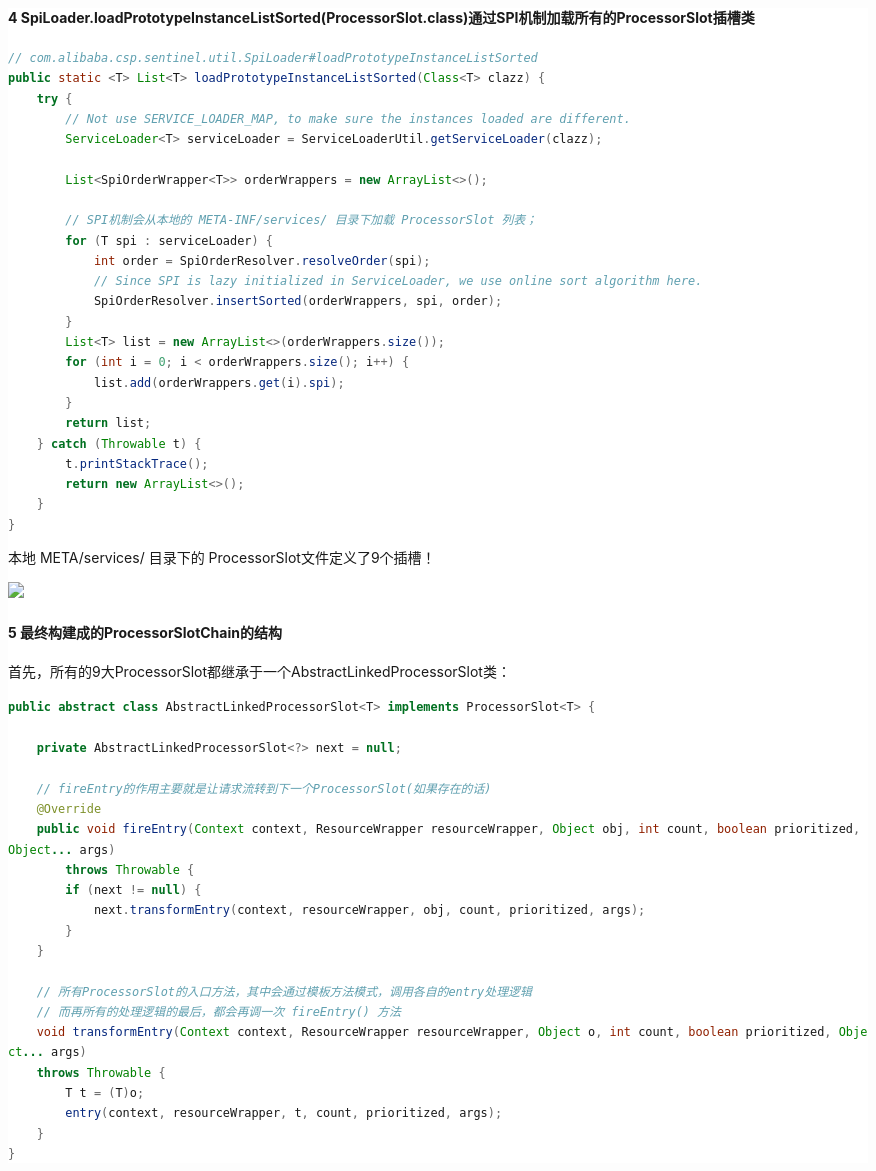 #### 4 SpiLoader.loadPrototypeInstanceListSorted(ProcessorSlot.class)通过SPI机制加载所有的ProcessorSlot插槽类 

```java
// com.alibaba.csp.sentinel.util.SpiLoader#loadPrototypeInstanceListSorted
public static <T> List<T> loadPrototypeInstanceListSorted(Class<T> clazz) {
    try {
        // Not use SERVICE_LOADER_MAP, to make sure the instances loaded are different.
        ServiceLoader<T> serviceLoader = ServiceLoaderUtil.getServiceLoader(clazz);
 
        List<SpiOrderWrapper<T>> orderWrappers = new ArrayList<>();
         
        // SPI机制会从本地的 META-INF/services/ 目录下加载 ProcessorSlot 列表；
        for (T spi : serviceLoader) {
            int order = SpiOrderResolver.resolveOrder(spi);
            // Since SPI is lazy initialized in ServiceLoader, we use online sort algorithm here.
            SpiOrderResolver.insertSorted(orderWrappers, spi, order);
        }
        List<T> list = new ArrayList<>(orderWrappers.size());
        for (int i = 0; i < orderWrappers.size(); i++) {
            list.add(orderWrappers.get(i).spi);
        }
        return list;
    } catch (Throwable t) {
        t.printStackTrace();
        return new ArrayList<>();
    }
}
```

本地 META/services/ 目录下的 ProcessorSlot文件定义了9个插槽！

![](https://tianxiawuhao.github.io/post-images/1658667294348.png)

####  5 最终构建成的ProcessorSlotChain的结构 

首先，所有的9大ProcessorSlot都继承于一个AbstractLinkedProcessorSlot类：

```java
public abstract class AbstractLinkedProcessorSlot<T> implements ProcessorSlot<T> {
 
    private AbstractLinkedProcessorSlot<?> next = null;
 
    // fireEntry的作用主要就是让请求流转到下一个ProcessorSlot(如果存在的话)
    @Override
    public void fireEntry(Context context, ResourceWrapper resourceWrapper, Object obj, int count, boolean prioritized, Object... args)
        throws Throwable {
        if (next != null) {
            next.transformEntry(context, resourceWrapper, obj, count, prioritized, args);
        }
    }
     
    // 所有ProcessorSlot的入口方法，其中会通过模板方法模式，调用各自的entry处理逻辑
    // 而再所有的处理逻辑的最后，都会再调一次 fireEntry() 方法
    void transformEntry(Context context, ResourceWrapper resourceWrapper, Object o, int count, boolean prioritized, Object... args)
    throws Throwable {
        T t = (T)o;
        entry(context, resourceWrapper, t, count, prioritized, args);
    }
}
```
